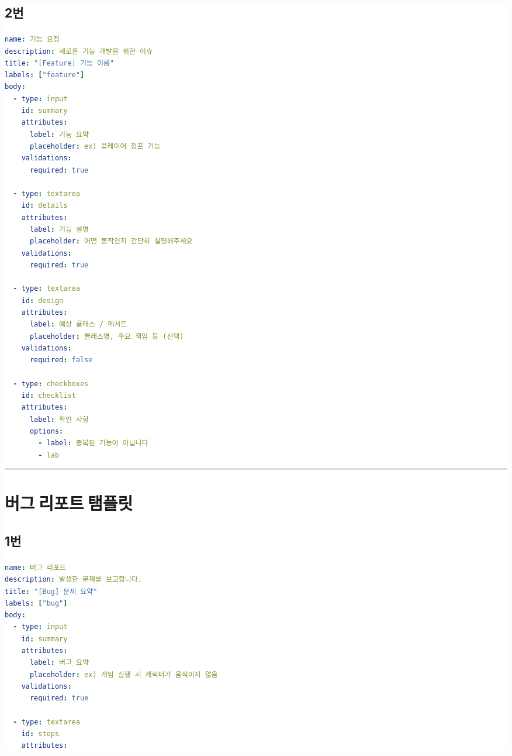 ## 2번 
```yaml
name: 기능 요청
description: 새로운 기능 개발을 위한 이슈
title: "[Feature] 기능 이름"
labels: ["feature"]
body:
  - type: input
    id: summary
    attributes:
      label: 기능 요약
      placeholder: ex) 플레이어 점프 기능
    validations:
      required: true

  - type: textarea
    id: details
    attributes:
      label: 기능 설명
      placeholder: 어떤 동작인지 간단히 설명해주세요
    validations:
      required: true

  - type: textarea
    id: design
    attributes:
      label: 예상 클래스 / 메서드
      placeholder: 클래스명, 주요 책임 등 (선택)
    validations:
      required: false

  - type: checkboxes
    id: checklist
    attributes:
      label: 확인 사항
      options:
        - label: 중복된 기능이 아닙니다
        - lab

```

---
# 버그 리포트 탬플릿
## 1번
```yaml
name: 버그 리포트
description: 발생한 문제를 보고합니다.
title: "[Bug] 문제 요약"
labels: ["bug"]
body:
  - type: input
    id: summary
    attributes:
      label: 버그 요약
      placeholder: ex) 게임 실행 시 캐릭터가 움직이지 않음
    validations:
      required: true

  - type: textarea
    id: steps
    attributes:
```